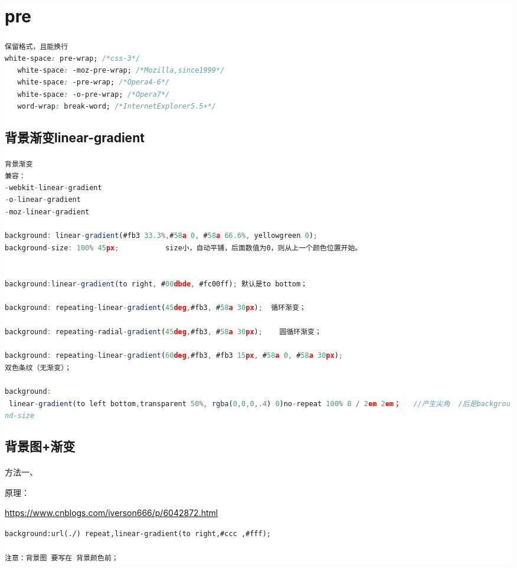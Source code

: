 # pre

```css
保留格式，且能换行  
white-space: pre-wrap; /*css-3*/
   white-space: -moz-pre-wrap; /*Mozilla,since1999*/
   white-space: -pre-wrap; /*Opera4-6*/
   white-space: -o-pre-wrap; /*Opera7*/
   word-wrap: break-word; /*InternetExplorer5.5+*/
```



## 背景渐变linear-gradient

```javascript
背景渐变
兼容：
-webkit-linear-gradient
-o-linear-gradient
-moz-linear-gradient

background: linear-gradient(#fb3 33.3%,#58a 0, #58a 66.6%, yellowgreen 0);
background-size: 100% 45px;           size小，自动平铺，后面数值为0，则从上一个颜色位置开始。

                            
background:linear-gradient(to right, #00dbde, #fc00ff); 默认是to bottom；
                           
background: repeating-linear-gradient(45deg,#fb3, #58a 30px);  循环渐变；    
                           
background: repeating-radial-gradient(45deg,#fb3, #58a 30px);    圆循环渐变；
                           
background: repeating-linear-gradient(60deg,#fb3, #fb3 15px, #58a 0, #58a 30px);
双色条纹（无渐变）；
                            
background:
 linear-gradient(to left bottom,transparent 50%, rgba(0,0,0,.4) 0)no-repeat 100% 0 / 2em 2em；   //产生尖角  /后是background-size
```

## 背景图+渐变

方法一、

原理：

https://www.cnblogs.com/iverson666/p/6042872.html

```
background:url(./) repeat,linear-gradient(to right,#ccc ,#fff);

注意：背景图 要写在 背景颜色前；
```
